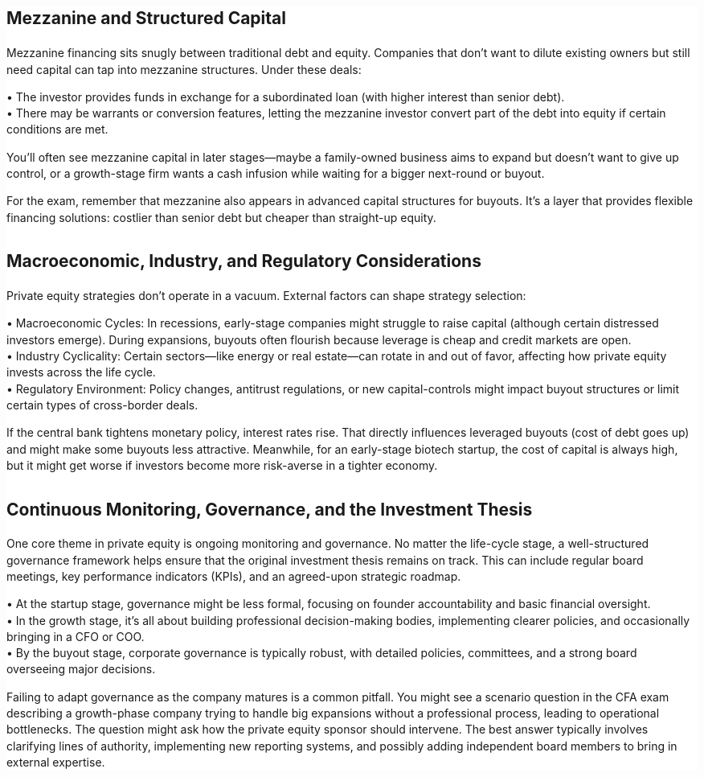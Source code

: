 ## Mezzanine and Structured Capital

Mezzanine financing sits snugly between traditional debt and equity. Companies that don’t want to dilute existing owners but still need capital can tap into mezzanine structures. Under these deals:

• The investor provides funds in exchange for a subordinated loan (with higher interest than senior debt).  
• There may be warrants or conversion features, letting the mezzanine investor convert part of the debt into equity if certain conditions are met.  

You’ll often see mezzanine capital in later stages—maybe a family-owned business aims to expand but doesn’t want to give up control, or a growth-stage firm wants a cash infusion while waiting for a bigger next-round or buyout. 

For the exam, remember that mezzanine also appears in advanced capital structures for buyouts. It’s a layer that provides flexible financing solutions: costlier than senior debt but cheaper than straight-up equity. 

## Macroeconomic, Industry, and Regulatory Considerations

Private equity strategies don’t operate in a vacuum. External factors can shape strategy selection:

• Macroeconomic Cycles: In recessions, early-stage companies might struggle to raise capital (although certain distressed investors emerge). During expansions, buyouts often flourish because leverage is cheap and credit markets are open.  
• Industry Cyclicality: Certain sectors—like energy or real estate—can rotate in and out of favor, affecting how private equity invests across the life cycle.  
• Regulatory Environment: Policy changes, antitrust regulations, or new capital-controls might impact buyout structures or limit certain types of cross-border deals.  

If the central bank tightens monetary policy, interest rates rise. That directly influences leveraged buyouts (cost of debt goes up) and might make some buyouts less attractive. Meanwhile, for an early-stage biotech startup, the cost of capital is always high, but it might get worse if investors become more risk-averse in a tighter economy.

## Continuous Monitoring, Governance, and the Investment Thesis

One core theme in private equity is ongoing monitoring and governance. No matter the life-cycle stage, a well-structured governance framework helps ensure that the original investment thesis remains on track. This can include regular board meetings, key performance indicators (KPIs), and an agreed-upon strategic roadmap. 

• At the startup stage, governance might be less formal, focusing on founder accountability and basic financial oversight.  
• In the growth stage, it’s all about building professional decision-making bodies, implementing clearer policies, and occasionally bringing in a CFO or COO.  
• By the buyout stage, corporate governance is typically robust, with detailed policies, committees, and a strong board overseeing major decisions.

Failing to adapt governance as the company matures is a common pitfall. You might see a scenario question in the CFA exam describing a growth-phase company trying to handle big expansions without a professional process, leading to operational bottlenecks. The question might ask how the private equity sponsor should intervene. The best answer typically involves clarifying lines of authority, implementing new reporting systems, and possibly adding independent board members to bring in external expertise.
